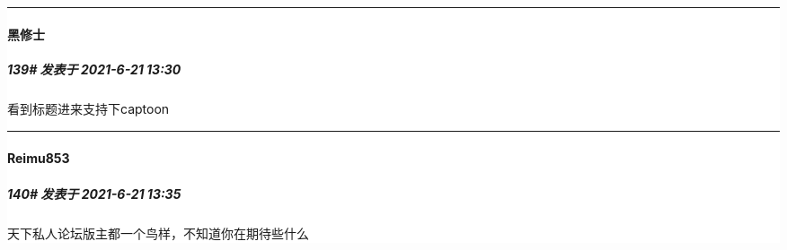 
*****

####  黑修士  
##### 139#       发表于 2021-6-21 13:30


看到标题进来支持下captoon


*****

####  Reimu853  
##### 140#       发表于 2021-6-21 13:35


天下私人论坛版主都一个鸟样，不知道你在期待些什么


                                                 